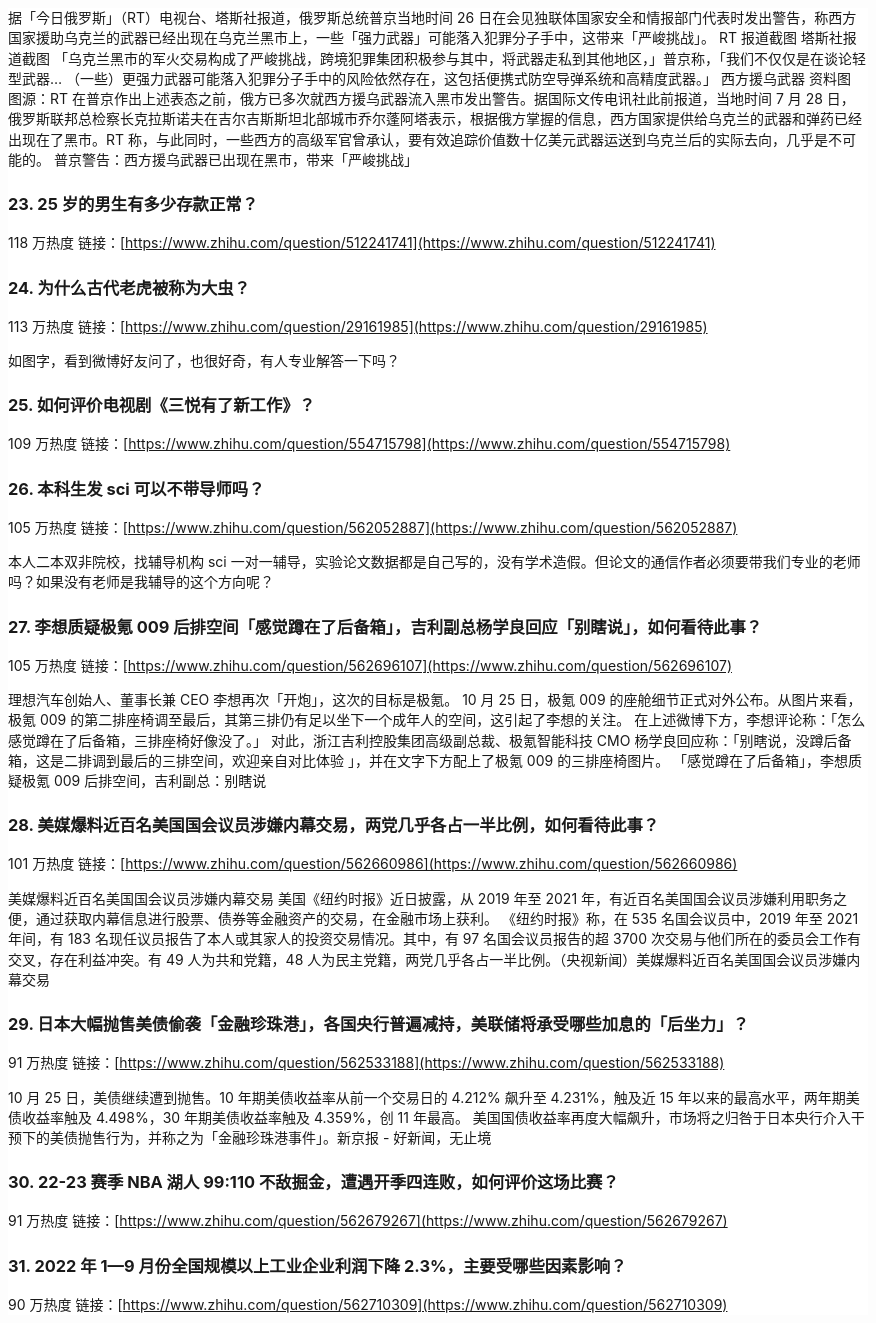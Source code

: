 据「今日俄罗斯」（RT）电视台、塔斯社报道，俄罗斯总统普京当地时间 26 日在会见独联体国家安全和情报部门代表时发出警告，称西方国家援助乌克兰的武器已经出现在乌克兰黑市上，一些「强力武器」可能落入犯罪分子手中，这带来「严峻挑战」。 RT 报道截图 塔斯社报道截图 「乌克兰黑市的军火交易构成了严峻挑战，跨境犯罪集团积极参与其中，将武器走私到其他地区，」普京称，「我们不仅仅是在谈论轻型武器… （一些）更强力武器可能落入犯罪分子手中的风险依然存在，这包括便携式防空导弹系统和高精度武器。」 西方援乌武器 资料图 图源：RT 在普京作出上述表态之前，俄方已多次就西方援乌武器流入黑市发出警告。据国际文传电讯社此前报道，当地时间 7 月 28 日，俄罗斯联邦总检察长克拉斯诺夫在吉尔吉斯斯坦北部城市乔尔蓬阿塔表示，根据俄方掌握的信息，西方国家提供给乌克兰的武器和弹药已经出现在了黑市。RT 称，与此同时，一些西方的高级军官曾承认，要有效追踪价值数十亿美元武器运送到乌克兰后的实际去向，几乎是不可能的。 普京警告：西方援乌武器已出现在黑市，带来「严峻挑战」

### 23. 25 岁的男生有多少存款正常？
118 万热度 链接：[https://www.zhihu.com/question/512241741](https://www.zhihu.com/question/512241741)



### 24. 为什么古代老虎被称为大虫？
113 万热度 链接：[https://www.zhihu.com/question/29161985](https://www.zhihu.com/question/29161985)

如图字，看到微博好友问了，也很好奇，有人专业解答一下吗？

### 25. 如何评价电视剧《三悦有了新工作》？
109 万热度 链接：[https://www.zhihu.com/question/554715798](https://www.zhihu.com/question/554715798)



### 26. 本科生发 sci 可以不带导师吗？
105 万热度 链接：[https://www.zhihu.com/question/562052887](https://www.zhihu.com/question/562052887)

本人二本双非院校，找辅导机构 sci 一对一辅导，实验论文数据都是自己写的，没有学术造假。但论文的通信作者必须要带我们专业的老师吗？如果没有老师是我辅导的这个方向呢？

### 27. 李想质疑极氪 009 后排空间「感觉蹲在了后备箱」，吉利副总杨学良回应「别瞎说」，如何看待此事？
105 万热度 链接：[https://www.zhihu.com/question/562696107](https://www.zhihu.com/question/562696107)

理想汽车创始人、董事长兼 CEO 李想再次「开炮」，这次的目标是极氪。 10 月 25 日，极氪 009 的座舱细节正式对外公布。从图片来看，极氪 009 的第二排座椅调至最后，其第三排仍有足以坐下一个成年人的空间，这引起了李想的关注。 在上述微博下方，李想评论称：「怎么感觉蹲在了后备箱，三排座椅好像没了。」 对此，浙江吉利控股集团高级副总裁、极氪智能科技 CMO 杨学良回应称：「别瞎说，没蹲后备箱，这是二排调到最后的三排空间，欢迎亲自对比体验 」，并在文字下方配上了极氪 009 的三排座椅图片。 「感觉蹲在了后备箱」，李想质疑极氪 009 后排空间，吉利副总：别瞎说

### 28. 美媒爆料近百名美国国会议员涉嫌内幕交易，两党几乎各占一半比例，如何看待此事？
101 万热度 链接：[https://www.zhihu.com/question/562660986](https://www.zhihu.com/question/562660986)

美媒爆料近百名美国国会议员涉嫌内幕交易 美国《纽约时报》近日披露，从 2019 年至 2021 年，有近百名美国国会议员涉嫌利用职务之便，通过获取内幕信息进行股票、债券等金融资产的交易，在金融市场上获利。 《纽约时报》称，在 535 名国会议员中，2019 年至 2021 年间，有 183 名现任议员报告了本人或其家人的投资交易情况。其中，有 97 名国会议员报告的超 3700 次交易与他们所在的委员会工作有交叉，存在利益冲突。有 49 人为共和党籍，48 人为民主党籍，两党几乎各占一半比例。（央视新闻）美媒爆料近百名美国国会议员涉嫌内幕交易

### 29. 日本大幅抛售美债偷袭「金融珍珠港」，各国央行普遍减持，美联储将承受哪些加息的「后坐力」？
91 万热度 链接：[https://www.zhihu.com/question/562533188](https://www.zhihu.com/question/562533188)

10 月 25 日，美债继续遭到抛售。10 年期美债收益率从前一个交易日的 4.212% 飙升至 4.231%，触及近 15 年以来的最高水平，两年期美债收益率触及 4.498%，30 年期美债收益率触及 4.359%，创 11 年最高。 美国国债收益率再度大幅飙升，市场将之归咎于日本央行介入干预下的美债抛售行为，并称之为「金融珍珠港事件」。新京报 - 好新闻，无止境

### 30. 22-23 赛季 NBA 湖人 99:110 不敌掘金，遭遇开季四连败，如何评价这场比赛？
91 万热度 链接：[https://www.zhihu.com/question/562679267](https://www.zhihu.com/question/562679267)



### 31. 2022 年 1—9 月份全国规模以上工业企业利润下降 2.3%，主要受哪些因素影响？
90 万热度 链接：[https://www.zhihu.com/question/562710309](https://www.zhihu.com/question/562710309)
